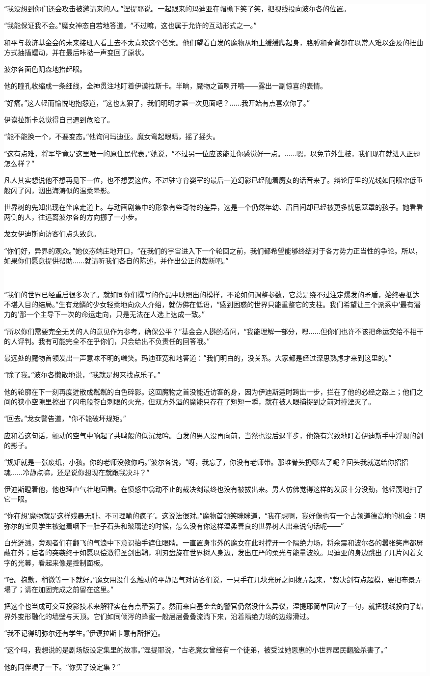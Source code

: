 “我没想到你们还会攻击被邀请来的人。”涅提耶说。一起跟来的玛迪亚在帽檐下笑了笑，把视线投向波尔各的位置。  

“我能保证我不会。”魔女神态自若地答道，“不过嘛，这也属于允许的互动形式之一。”  

和平与救济基金会的未来接班人看上去不太喜欢这个答案。他们望着白发的魔物从地上缓缓爬起身，胳膊和脊背都在以常人难以企及的扭曲方式抽搐蠕动，并在最后咔哒一声变回了原状。  

波尔各面色阴森地抬起眼。  

他的瞳孔收缩成一条细线，全神贯注地盯着伊谟拉斯卡。半晌，魔物之首咧开嘴——露出一副惊喜的表情。  

“好痛。”这人轻而愉悦地抱怨道，“这也太狠了，我们明明才第一次见面吧？……我开始有点喜欢你了。”  

伊谟拉斯卡总觉得自己遇到危险了。  

“能不能换一个，不要变态。”他询问玛迪亚。魔女弯起眼睛，摇了摇头。  

“这有点难，将军毕竟是这里唯一的原住民代表。”她说，“不过另一位应该能让你感觉好一点。……嗯，以免节外生枝，我们现在就进入正题怎么样？”  

凡人其实想说他不想再见下一位，也不想要这位。不过驻守育婴室的最后一道幻影已经随着魔女的话音来了。辩论厅里的光线如同眼帘低垂般闪了闪，洇出海涛似的温柔晕影。  

世界树的先知出现在坐席走道上。与动画剧集中的形象有些奇特的差异，这是一个仍然年幼、眉目间却已经被更多忧思笼罩的孩子。她看看两侧的人，往远离波尔各的方向挪了一小步。  

龙女伊迪斯向访客们点头致意。  

“你们好，异界的观众。”她仪态端庄地开口，“在我们的宇宙进入下一个轮回之前，我们都希望能够终结对于各方势力正当性的争论。所以，如果你们愿意提供帮助……就请听我们各自的陈述，并作出公正的裁断吧。”  

  <br>

“我们的世界已经重启很多次了。就如同你们撰写的作品中映照出的模样，不论如何调整参数，它总是绕不过注定爆发的矛盾，始终要抵达不堪入目的结局。”生有龙鳞的少女轻柔地向众人介绍，就仿佛在低语，“感到困惑的世界只能重整它的支柱。我们希望让三个派系中‘最有潜力的’那一个主导下一次的命运走向，只是无法在人选上达成一致。”  

“所以你们需要完全无关的人的意见作为参考，确保公平？”基金会人斟酌着问，“我能理解一部分，嗯……但你们也许不该把命运交给不相干的人评判。我有可能完全不在乎你们，只会给出不负责任的回答哦。”  

最远处的魔物首领发出一声意味不明的嗤笑。玛迪亚宽和地答道：“我们明白的，没关系。大家都是经过深思熟虑才来到这里的。”  

“除了我。”波尔各懒散地说，“我就是想来找点乐子。”  

他的轮廓在下一刻再度迸散成粼粼的白色碎影。这回魔物之首没能近访客的身，因为伊迪斯适时跨出一步，拦在了他的必经之路上；他们之间的狭小空隙里擦出了闪电般苍白刺眼的火光，但双方外溢的魔能只存在了短短一瞬，就在被人眼捕捉到之前对撞湮灭了。  

“回去。”龙女警告道，“你不能破坏规矩。”  

应和着这句话，颤动的空气中响起了共鸣般的低沉龙吟。白发的男人没再向前，当然也没后退半步，他饶有兴致地盯着伊迪斯手中浮现的剑的影子。  

“规矩就是一张废纸，小孩。你的老师没教你吗。”波尔各说，“呀，我忘了，你没有老师带。那堆骨头扔哪去了呢？回头我就送给你招招魂……冷静点嘛，还是说你想现在就跟我决斗？”  

伊迪斯瞪着他，他也理直气壮地回看。在愤怒中翕动不止的裁决剑最终也没有被拔出来。男人仿佛觉得这样的发展十分没劲，他轻蔑地扫了它一眼。  

“你在想‘魔物就是这样残暴无耻、不可理喻的疯子’。这说法很对。”魔物首领笑眯眯道，“我在想啊，我好像也有一个占领道德高地的机会：明弥尔的宝贝学生被逼着咽下一肚子石头和玻璃渣的时候，怎么没有你这样温柔善良的世界树人出来说句话呢——”  

白光迸溅，旁观者们在翻飞的气浪中下意识抬手遮住眼睛。一直置身事外的魔女在此时撑开一个隔绝力场，将余震和波尔各的嚣张笑声都屏蔽在外；后者的突袭终于如愿以偿激得圣剑出鞘，利刃盘旋在世界树人身边，发出庄严的柔光与能量波纹。玛迪亚的身边跳出了几片闪着文字的光幕，看起来像是控制面板。  

“唔。抱歉，稍微等一下就好。”魔女用没什么触动的平静语气对访客们说，一只手在几块光屏之间拨弄起来，“裁决剑有点超模，要把布景弄塌了；请在加固完成之前留在这里。”  

把这个也当成可交互投影技术来解释实在有点牵强了。然而来自基金会的警官仍然没什么异议，涅提耶简单回应了一句，就把视线投向了结界外变形融化的墙壁与天顶。它们如同倾泻的蜂蜜一般层层叠叠流淌下来，沿着隔绝力场的边缘滑过。  

“我不记得明弥尔还有学生。”伊谟拉斯卡意有所指道。  

“这个吗，我想说的是剧场版设定集里的故事。”涅提耶说，“古老魔女曾经有一个徒弟，被受过她恩惠的小世界居民翻脸杀害了。”  

他的同伴哽了一下。“你买了设定集？”  
